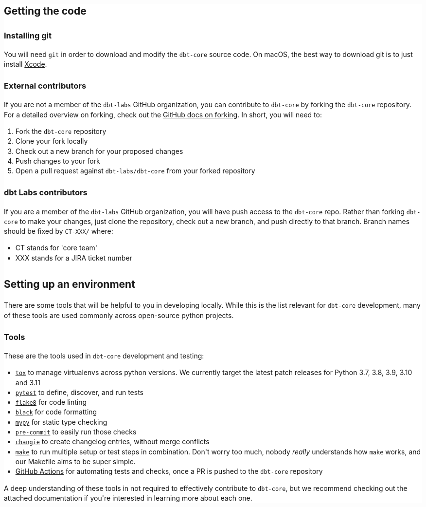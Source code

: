 ## Getting the code

### Installing git

You will need `git` in order to download and modify the `dbt-core` source code. On macOS, the best way to download git is to just install [Xcode](https://developer.apple.com/support/xcode/).

### External contributors

If you are not a member of the `dbt-labs` GitHub organization, you can contribute to `dbt-core` by forking the `dbt-core` repository. For a detailed overview on forking, check out the [GitHub docs on forking](https://help.github.com/en/articles/fork-a-repo). In short, you will need to:

1. Fork the `dbt-core` repository
2. Clone your fork locally
3. Check out a new branch for your proposed changes
4. Push changes to your fork
5. Open a pull request against `dbt-labs/dbt-core` from your forked repository

### dbt Labs contributors

If you are a member of the `dbt-labs` GitHub organization, you will have push access to the `dbt-core` repo. Rather than forking `dbt-core` to make your changes, just clone the repository, check out a new branch, and push directly to that branch. Branch names should be fixed by `CT-XXX/` where:
* CT stands for 'core team'
* XXX stands for a JIRA ticket number

## Setting up an environment

There are some tools that will be helpful to you in developing locally. While this is the list relevant for `dbt-core` development, many of these tools are used commonly across open-source python projects.

### Tools

These are the tools used in `dbt-core` development and testing:

- [`tox`](https://tox.readthedocs.io/en/latest/) to manage virtualenvs across python versions. We currently target the latest patch releases for Python 3.7, 3.8, 3.9, 3.10 and 3.11
- [`pytest`](https://docs.pytest.org/en/latest/) to define, discover, and run tests
- [`flake8`](https://flake8.pycqa.org/en/latest/) for code linting
- [`black`](https://github.com/psf/black) for code formatting
- [`mypy`](https://mypy.readthedocs.io/en/stable/) for static type checking
- [`pre-commit`](https://pre-commit.com) to easily run those checks
- [`changie`](https://changie.dev/) to create changelog entries, without merge conflicts
- [`make`](https://users.cs.duke.edu/~ola/courses/programming/Makefiles/Makefiles.html) to run multiple setup or test steps in combination. Don't worry too much, nobody _really_ understands how `make` works, and our Makefile aims to be super simple.
- [GitHub Actions](https://github.com/features/actions) for automating tests and checks, once a PR is pushed to the `dbt-core` repository

A deep understanding of these tools in not required to effectively contribute to `dbt-core`, but we recommend checking out the attached documentation if you're interested in learning more about each one.
